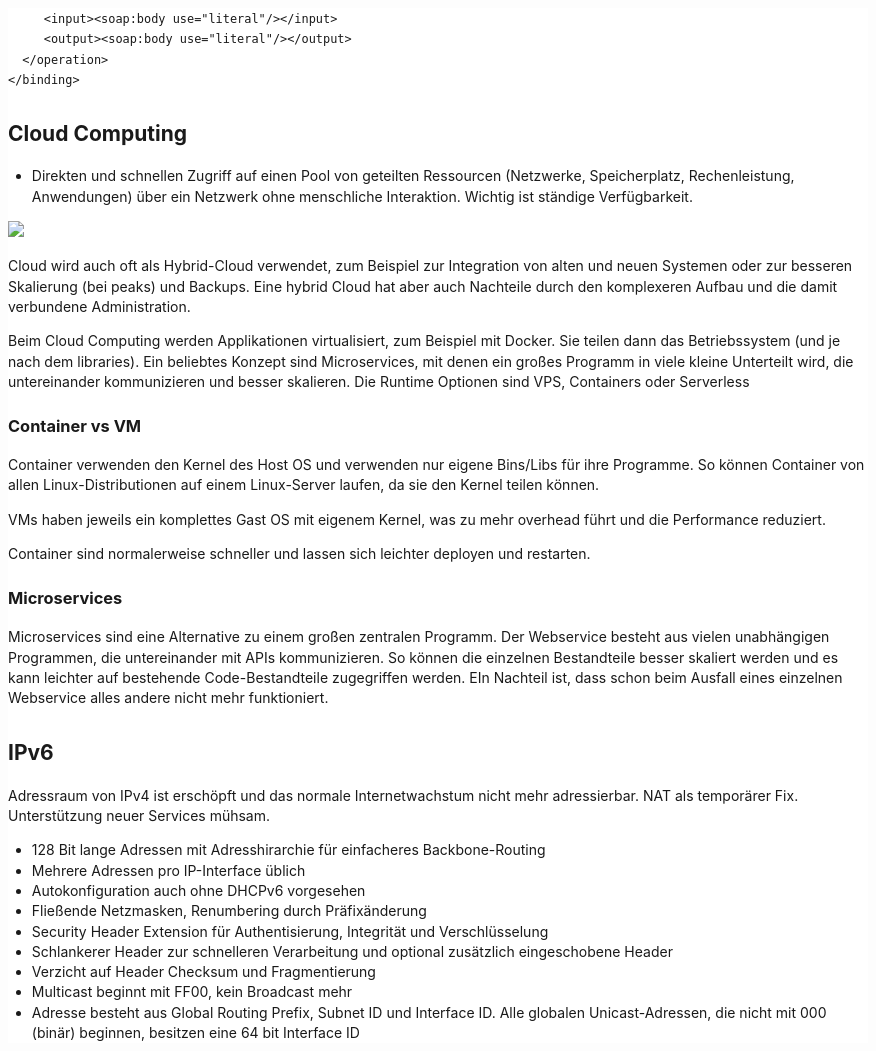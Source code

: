 ```
     <input><soap:body use="literal"/></input>
     <output><soap:body use="literal"/></output>
  </operation>
</binding>
```
## Cloud Computing
- Direkten und schnellen Zugriff auf einen Pool von geteilten Ressourcen (Netzwerke, Speicherplatz, Rechenleistung, Anwendungen) über ein Netzwerk ohne menschliche Interaktion. Wichtig ist ständige Verfügbarkeit.

![](img/x-as-a-service.jpg)

Cloud wird auch oft als Hybrid-Cloud verwendet, zum Beispiel zur Integration von alten und neuen Systemen oder zur besseren Skalierung (bei peaks) und Backups. Eine hybrid Cloud hat aber auch Nachteile durch den komplexeren Aufbau und die damit verbundene Administration.

Beim Cloud Computing werden Applikationen virtualisiert, zum Beispiel mit Docker. Sie teilen dann das Betriebssystem (und je nach dem libraries). Ein beliebtes Konzept sind Microservices, mit denen ein großes Programm in viele kleine Unterteilt wird, die untereinander kommunizieren und besser skalieren. Die Runtime Optionen sind VPS, Containers oder Serverless

### Container vs VM
Container verwenden den Kernel des Host OS und verwenden nur eigene Bins/Libs für ihre Programme. So können Container von allen Linux-Distributionen auf einem Linux-Server laufen, da sie den Kernel teilen können.

VMs haben jeweils ein komplettes Gast OS mit eigenem Kernel, was zu mehr overhead führt und die Performance reduziert.

Container sind normalerweise schneller und lassen sich leichter deployen und restarten.

### Microservices
Microservices sind eine Alternative zu einem großen zentralen Programm. Der Webservice besteht aus vielen unabhängigen Programmen, die untereinander mit APIs kommunizieren. So können die einzelnen Bestandteile besser skaliert werden und es kann leichter auf bestehende Code-Bestandteile zugegriffen werden. EIn Nachteil ist, dass schon beim Ausfall eines einzelnen Webservice alles andere nicht mehr funktioniert.

## IPv6
Adressraum von IPv4 ist erschöpft und das normale Internetwachstum nicht mehr adressierbar. NAT als temporärer Fix. Unterstützung neuer Services mühsam.
- 128 Bit lange Adressen mit Adresshirarchie für einfacheres Backbone-Routing
- Mehrere Adressen pro IP-Interface üblich
- Autokonfiguration auch ohne DHCPv6 vorgesehen
- Fließende Netzmasken, Renumbering durch Präfixänderung
- Security Header Extension für Authentisierung, Integrität und Verschlüsselung
- Schlankerer Header zur schnelleren Verarbeitung und optional zusätzlich eingeschobene Header
- Verzicht auf Header Checksum und Fragmentierung
- Multicast beginnt mit FF00, kein Broadcast mehr
- Adresse besteht aus Global Routing Prefix, Subnet ID und Interface ID. Alle globalen Unicast-Adressen, die nicht mit 000 (binär) beginnen, besitzen eine 64 bit Interface ID
